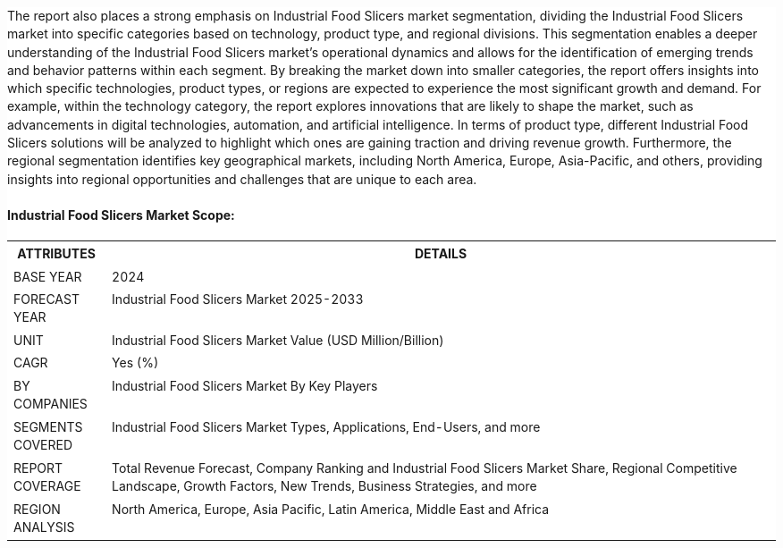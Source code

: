 The report also places a strong emphasis on Industrial Food Slicers market segmentation, dividing the Industrial Food Slicers market into specific categories based on technology, product type, and regional divisions. This segmentation enables a deeper understanding of the Industrial Food Slicers market’s operational dynamics and allows for the identification of emerging trends and behavior patterns within each segment. By breaking the market down into smaller categories, the report offers insights into which specific technologies, product types, or regions are expected to experience the most significant growth and demand. For example, within the technology category, the report explores innovations that are likely to shape the market, such as advancements in digital technologies, automation, and artificial intelligence. In terms of product type, different Industrial Food Slicers solutions will be analyzed to highlight which ones are gaining traction and driving revenue growth. Furthermore, the regional segmentation identifies key geographical markets, including North America, Europe, Asia-Pacific, and others, providing insights into regional opportunities and challenges that are unique to each area.

<h4>Industrial Food Slicers Market Scope:</h4>
<table>
<tr>
<th>ATTRIBUTES</th>
<th>DETAILS</th>
</tr>
<tr>
<td>BASE YEAR</td>
<td>2024</td>
</tr>
<tr>
<td>FORECAST YEAR</td>
<td>Industrial Food Slicers Market 2025-2033</td>
</tr>
<tr>
<td>UNIT</td>
<td>Industrial Food Slicers Market Value (USD Million/Billion)</td>
<tr>
<td>CAGR</td>
<td>Yes (%)</td>
</tr>
</tr>
<tr>
<td>BY COMPANIES</td>
<td>Industrial Food Slicers Market By Key Players</td>
</tr>
<tr>
<td>SEGMENTS COVERED</td>
<td>Industrial Food Slicers Market Types, Applications, End-Users, and more</td>
</tr>
<tr>
<td>REPORT COVERAGE</td>
<td>Total Revenue Forecast, Company Ranking and Industrial Food Slicers Market Share, Regional Competitive Landscape, Growth Factors, New Trends, Business Strategies, and more</td>
</tr>
<tr>
<td>REGION ANALYSIS</td>
<td>North America, Europe, Asia Pacific, Latin America, Middle East and Africa</td>
</tr>
</table>
